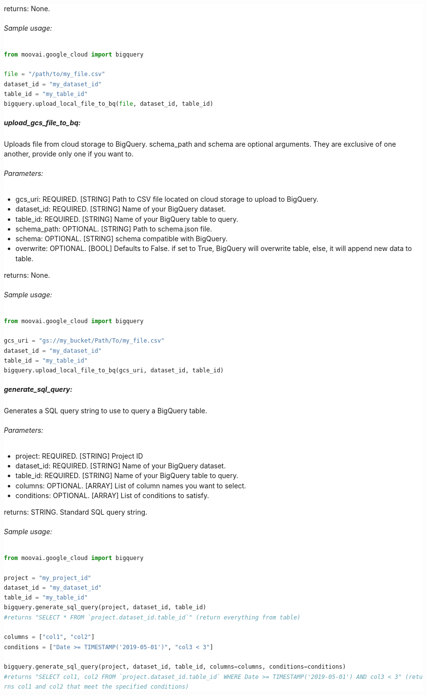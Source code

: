 returns: None.
###### Sample usage:
```python
from moovai.google_cloud import bigquery

file = "/path/to/my_file.csv"
dataset_id = "my_dataset_id"
table_id = "my_table_id"
bigquery.upload_local_file_to_bq(file, dataset_id, table_id)

```

##### upload_gcs_file_to_bq:
Uploads file from cloud storage to BigQuery. schema_path and schema are optional arguments. They are exclusive of one another, provide only one if you want to.
###### Parameters:
- gcs_uri: REQUIRED. [STRING] Path to CSV file located on cloud storage to upload to BigQuery.
- dataset_id: REQUIRED. [STRING] Name of your BigQuery dataset.
- table_id: REQUIRED. [STRING] Name of your BigQuery table to query.
- schema_path: OPTIONAL. [STRING] Path to schema.json file. 
- schema: OPTIONAL. [STRING] schema compatible with BigQuery. 
- overwrite: OPTIONAL. [BOOL] Defaults to False. if set to True, BigQuery will overwrite table, else, it will append new data to table.

returns: None.
###### Sample usage:
```python
from moovai.google_cloud import bigquery

gcs_uri = "gs://my_bucket/Path/To/my_file.csv"
dataset_id = "my_dataset_id"
table_id = "my_table_id"
bigquery.upload_local_file_to_bq(gcs_uri, dataset_id, table_id)

```

##### generate_sql_query:
Generates a SQL query string to use to query a BigQuery table.
###### Parameters:
- project: REQUIRED. [STRING] Project ID
- dataset_id: REQUIRED. [STRING] Name of your BigQuery dataset.
- table_id: REQUIRED. [STRING] Name of your BigQuery table to query.
- columns: OPTIONAL. [ARRAY] List of column names you want to select.
- conditions: OPTIONAL. [ARRAY] List of conditions to satisfy.

returns: STRING. Standard SQL query string.
###### Sample usage:

```python
from moovai.google_cloud import bigquery

project = "my_project_id"
dataset_id = "my_dataset_id"
table_id = "my_table_id"
bigquery.generate_sql_query(project, dataset_id, table_id)
#returns "SELECT * FROM `project.dataset_id.table_id`" (return everything from table)

columns = ["col1", "col2"]
conditions = ["Date >= TIMESTAMP('2019-05-01')", "col3 < 3"]

bigquery.generate_sql_query(project, dataset_id, table_id, columns=columns, conditions=conditions)
#returns "SELECT col1, col2 FROM `project.dataset_id.table_id` WHERE Date >= TIMESTAMP('2019-05-01') AND col3 < 3" (returns col1 and col2 that meet the specified conditions)

```
